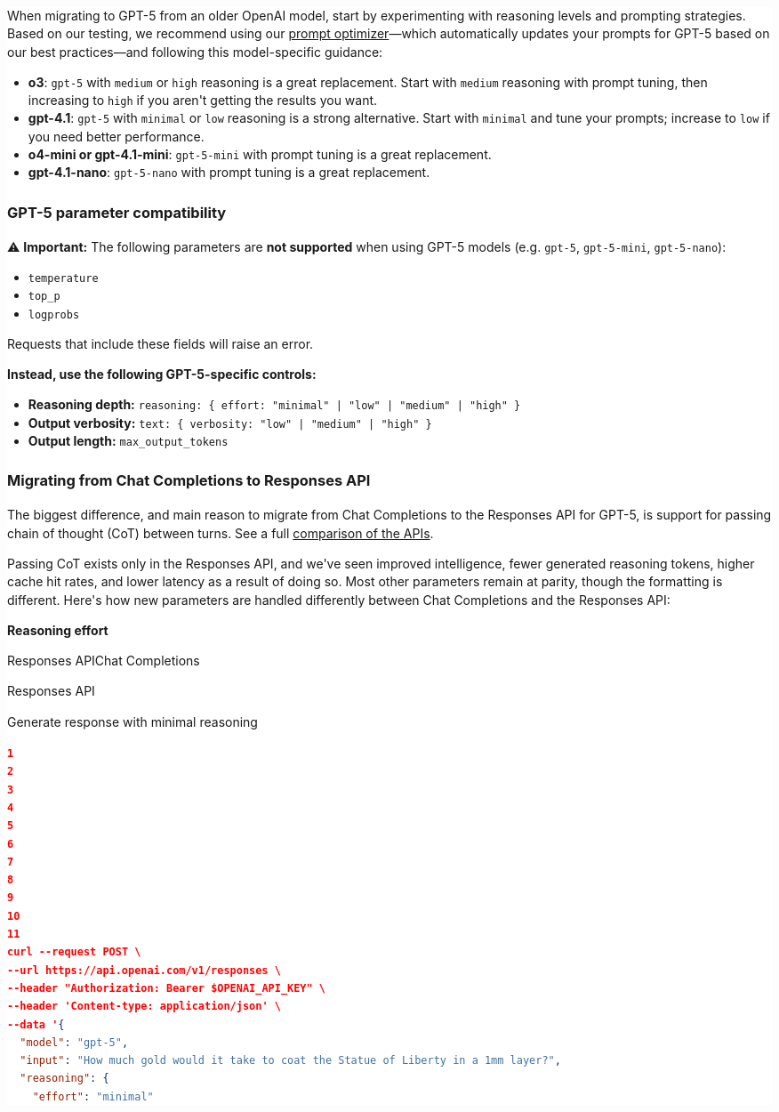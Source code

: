 When migrating to GPT-5 from an older OpenAI model, start by experimenting with reasoning levels and prompting strategies. Based on our testing, we recommend using our [prompt optimizer](http://platform.openai.com/chat/edit?optimize=true)—which automatically updates your prompts for GPT-5 based on our best practices—and following this model-specific guidance:

- **o3**: `gpt-5` with `medium` or `high` reasoning is a great replacement. Start with `medium` reasoning with prompt tuning, then increasing to `high` if you aren't getting the results you want.
- **gpt-4.1**: `gpt-5` with `minimal` or `low` reasoning is a strong alternative. Start with `minimal` and tune your prompts; increase to `low` if you need better performance.
- **o4-mini or gpt-4.1-mini**: `gpt-5-mini` with prompt tuning is a great replacement.
- **gpt-4.1-nano**: `gpt-5-nano` with prompt tuning is a great replacement.

### GPT-5 parameter compatibility

⚠️ **Important:** The following parameters are **not supported** when using GPT-5 models (e.g. `gpt-5`, `gpt-5-mini`, `gpt-5-nano`):

- `temperature`
- `top_p`
- `logprobs`

Requests that include these fields will raise an error.

**Instead, use the following GPT-5-specific controls:**

- **Reasoning depth:** `reasoning: { effort: "minimal" | "low" | "medium" | "high" }`
- **Output verbosity:** `text: { verbosity: "low" | "medium" | "high" }`
- **Output length:** `max_output_tokens`

### Migrating from Chat Completions to Responses API

The biggest difference, and main reason to migrate from Chat Completions to the Responses API for GPT-5, is support for passing chain of thought (CoT) between turns. See a full [comparison of the APIs](https://platform.openai.com/docs/guides/responses-vs-chat-completions).

Passing CoT exists only in the Responses API, and we've seen improved intelligence, fewer generated reasoning tokens, higher cache hit rates, and lower latency as a result of doing so. Most other parameters remain at parity, though the formatting is different. Here's how new parameters are handled differently between Chat Completions and the Responses API:

**Reasoning effort**

Responses APIChat Completions

Responses API

Generate response with minimal reasoning

```json
1
2
3
4
5
6
7
8
9
10
11
curl --request POST \
--url https://api.openai.com/v1/responses \
--header "Authorization: Bearer $OPENAI_API_KEY" \
--header 'Content-type: application/json' \
--data '{
  "model": "gpt-5",
  "input": "How much gold would it take to coat the Statue of Liberty in a 1mm layer?",
  "reasoning": {
    "effort": "minimal"
```